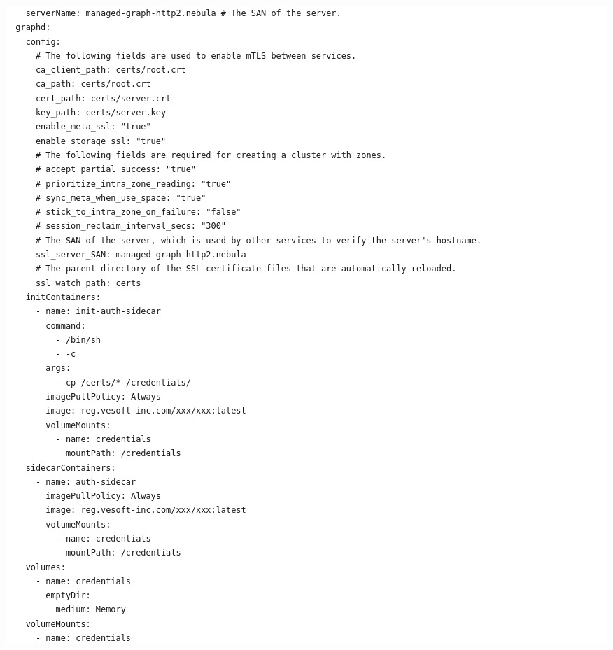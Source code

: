         serverName: managed-graph-http2.nebula # The SAN of the server.
      graphd:
        config:
          # The following fields are used to enable mTLS between services.
          ca_client_path: certs/root.crt
          ca_path: certs/root.crt
          cert_path: certs/server.crt
          key_path: certs/server.key
          enable_meta_ssl: "true"
          enable_storage_ssl: "true" 
          # The following fields are required for creating a cluster with zones.
          # accept_partial_success: "true"
          # prioritize_intra_zone_reading: "true"
          # sync_meta_when_use_space: "true"
          # stick_to_intra_zone_on_failure: "false" 
          # session_reclaim_interval_secs: "300"
          # The SAN of the server, which is used by other services to verify the server's hostname.
          ssl_server_SAN: managed-graph-http2.nebula 
          # The parent directory of the SSL certificate files that are automatically reloaded.
          ssl_watch_path: certs 
        initContainers:
          - name: init-auth-sidecar
            command:
              - /bin/sh
              - -c
            args:
              - cp /certs/* /credentials/
            imagePullPolicy: Always
            image: reg.vesoft-inc.com/xxx/xxx:latest
            volumeMounts:
              - name: credentials
                mountPath: /credentials
        sidecarContainers:
          - name: auth-sidecar
            imagePullPolicy: Always
            image: reg.vesoft-inc.com/xxx/xxx:latest
            volumeMounts:
              - name: credentials
                mountPath: /credentials
        volumes:
          - name: credentials
            emptyDir:
              medium: Memory
        volumeMounts:
          - name: credentials